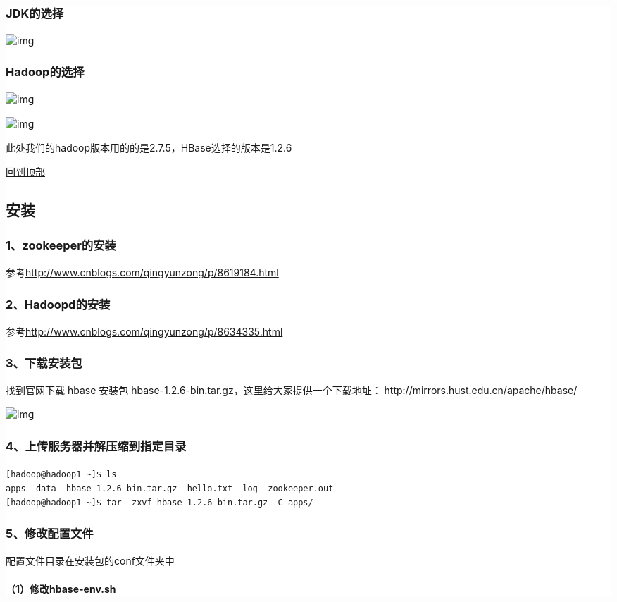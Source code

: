 

### JDK的选择

![img](https://images2018.cnblogs.com/blog/1228818/201803/1228818-20180329113922497-155780788.png)



### Hadoop的选择

![img](https://images2018.cnblogs.com/blog/1228818/201803/1228818-20180329114135620-1227767001.png)

 ![img](https://images2018.cnblogs.com/blog/1228818/201803/1228818-20180329114414143-737897699.png)

此处我们的hadoop版本用的的是2.7.5，HBase选择的版本是1.2.6

[回到顶部](https://www.cnblogs.com/qingyunzong/p/8668880.html#_labelTop)

## 安装



### 1、zookeeper的安装

参考<http://www.cnblogs.com/qingyunzong/p/8619184.html>



### 2、Hadoopd的安装

参考<http://www.cnblogs.com/qingyunzong/p/8634335.html>



### 3、下载安装包

找到官网下载 hbase 安装包 hbase-1.2.6-bin.tar.gz，这里给大家提供一个下载地址： <http://mirrors.hust.edu.cn/apache/hbase/>

![img](https://images2018.cnblogs.com/blog/1228818/201803/1228818-20180329114720014-1743547970.png)



### 4、上传服务器并解压缩到指定目录

```
[hadoop@hadoop1 ~]$ ls
apps  data  hbase-1.2.6-bin.tar.gz  hello.txt  log  zookeeper.out
[hadoop@hadoop1 ~]$ tar -zxvf hbase-1.2.6-bin.tar.gz -C apps/
```



### 5、修改配置文件

配置文件目录在安装包的conf文件夹中

#### （1）修改hbase-env.sh 
